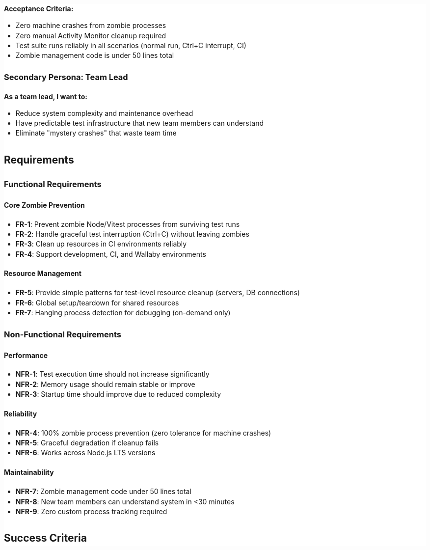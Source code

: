 **Acceptance Criteria:**

- Zero machine crashes from zombie processes
- Zero manual Activity Monitor cleanup required
- Test suite runs reliably in all scenarios (normal run, Ctrl+C interrupt, CI)
- Zombie management code is under 50 lines total

### Secondary Persona: Team Lead

**As a team lead, I want to:**

- Reduce system complexity and maintenance overhead
- Have predictable test infrastructure that new team members can understand
- Eliminate "mystery crashes" that waste team time

## Requirements

### Functional Requirements

#### Core Zombie Prevention

- **FR-1**: Prevent zombie Node/Vitest processes from surviving test runs
- **FR-2**: Handle graceful test interruption (Ctrl+C) without leaving zombies
- **FR-3**: Clean up resources in CI environments reliably
- **FR-4**: Support development, CI, and Wallaby environments

#### Resource Management

- **FR-5**: Provide simple patterns for test-level resource cleanup (servers, DB
  connections)
- **FR-6**: Global setup/teardown for shared resources
- **FR-7**: Hanging process detection for debugging (on-demand only)

### Non-Functional Requirements

#### Performance

- **NFR-1**: Test execution time should not increase significantly
- **NFR-2**: Memory usage should remain stable or improve
- **NFR-3**: Startup time should improve due to reduced complexity

#### Reliability

- **NFR-4**: 100% zombie process prevention (zero tolerance for machine crashes)
- **NFR-5**: Graceful degradation if cleanup fails
- **NFR-6**: Works across Node.js LTS versions

#### Maintainability

- **NFR-7**: Zombie management code under 50 lines total
- **NFR-8**: New team members can understand system in <30 minutes
- **NFR-9**: Zero custom process tracking required

## Success Criteria
